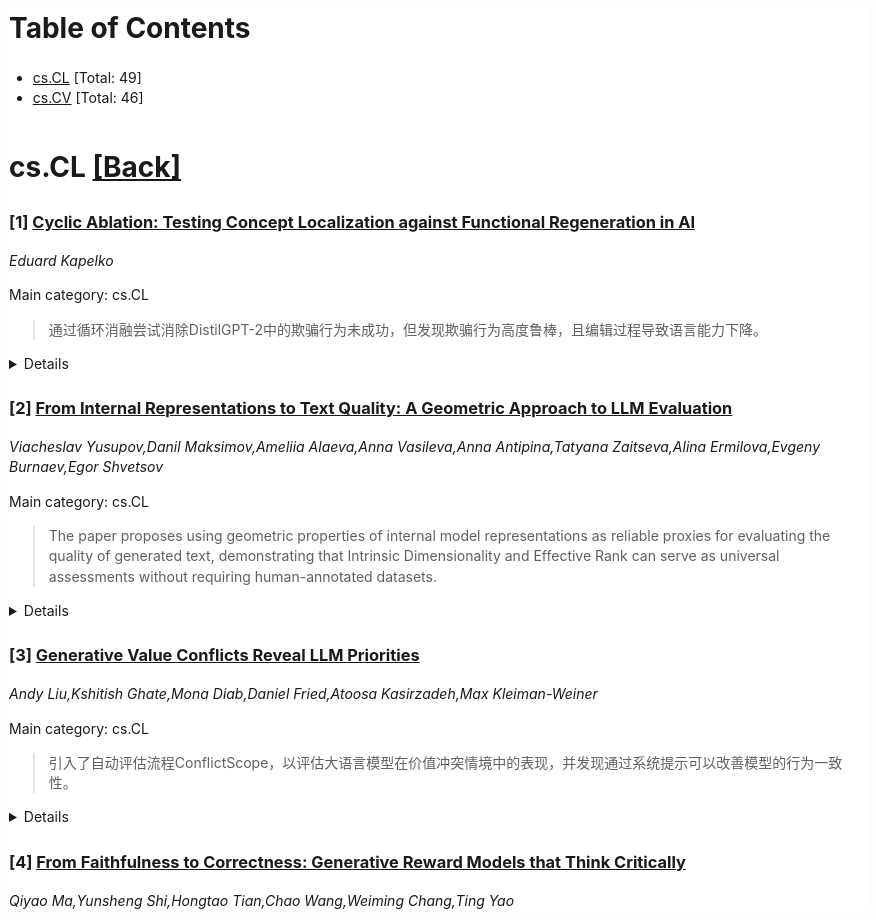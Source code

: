 <div id=toc></div>

# Table of Contents

- [cs.CL](#cs.CL) [Total: 49]
- [cs.CV](#cs.CV) [Total: 46]


<div id='cs.CL'></div>

# cs.CL [[Back]](#toc)

### [1] [Cyclic Ablation: Testing Concept Localization against Functional Regeneration in AI](https://arxiv.org/abs/2509.25220)
*Eduard Kapelko*

Main category: cs.CL

> 通过循环消融尝试消除DistilGPT-2中的欺骗行为未成功，但发现欺骗行为高度鲁棒，且编辑过程导致语言能力下降。

<details><summary>Details</summary></details>


### [2] [From Internal Representations to Text Quality: A Geometric Approach to LLM Evaluation](https://arxiv.org/abs/2509.25359)
*Viacheslav Yusupov,Danil Maksimov,Ameliia Alaeva,Anna Vasileva,Anna Antipina,Tatyana Zaitseva,Alina Ermilova,Evgeny Burnaev,Egor Shvetsov*

Main category: cs.CL

> The paper proposes using geometric properties of internal model representations as reliable proxies for evaluating the quality of generated text, demonstrating that Intrinsic Dimensionality and Effective Rank can serve as universal assessments without requiring human-annotated datasets.

<details><summary>Details</summary></details>


### [3] [Generative Value Conflicts Reveal LLM Priorities](https://arxiv.org/abs/2509.25369)
*Andy Liu,Kshitish Ghate,Mona Diab,Daniel Fried,Atoosa Kasirzadeh,Max Kleiman-Weiner*

Main category: cs.CL

> 引入了自动评估流程ConflictScope，以评估大语言模型在价值冲突情境中的表现，并发现通过系统提示可以改善模型的行为一致性。

<details><summary>Details</summary></details>


### [4] [From Faithfulness to Correctness: Generative Reward Models that Think Critically](https://arxiv.org/abs/2509.25409)
*Qiyao Ma,Yunsheng Shi,Hongtao Tian,Chao Wang,Weiming Chang,Ting Yao*
